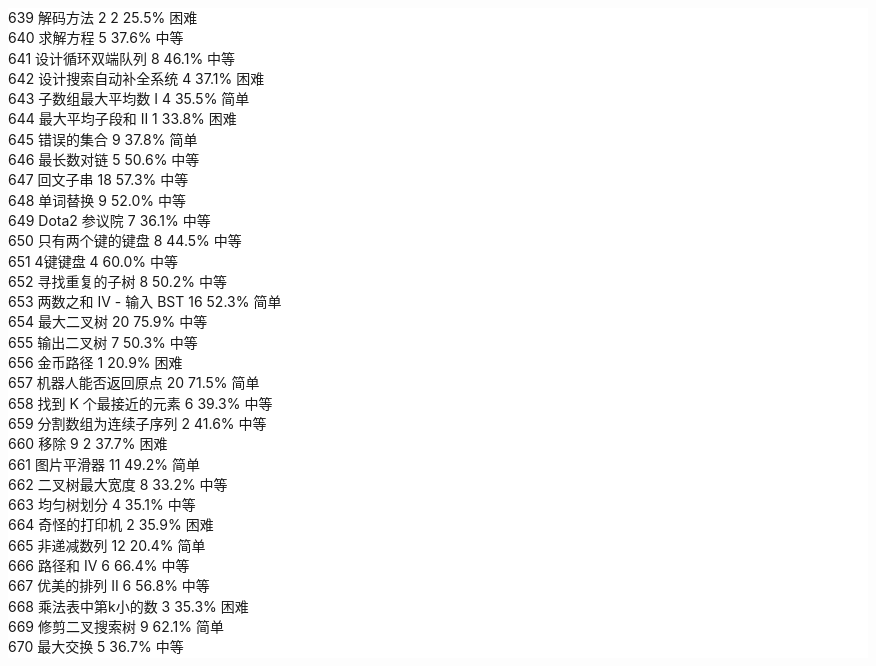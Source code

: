 639	
解码方法 2    	2	25.5%	困难	
640	
求解方程    	5	37.6%	中等	
641	
设计循环双端队列    	8	46.1%	中等	
642	
设计搜索自动补全系统    	4	37.1%	困难	
643	
子数组最大平均数 I    	4	35.5%	简单	
644	
最大平均子段和 II    	1	33.8%	困难	
645	
错误的集合    	9	37.8%	简单	
646	
最长数对链    	5	50.6%	中等	
647	
回文子串    	18	57.3%	中等	
648	
单词替换    	9	52.0%	中等	
649	
Dota2 参议院    	7	36.1%	中等	
650	
只有两个键的键盘    	8	44.5%	中等	
651	
4键键盘    	4	60.0%	中等	
652	
寻找重复的子树    	8	50.2%	中等	
653	
两数之和 IV - 输入 BST    	16	52.3%	简单	
654	
最大二叉树    	20	75.9%	中等	
655	
输出二叉树    	7	50.3%	中等	
656	
金币路径    	1	20.9%	困难	
657	
机器人能否返回原点    	20	71.5%	简单	
658	
找到 K 个最接近的元素    	6	39.3%	中等	
659	
分割数组为连续子序列    	2	41.6%	中等	
660	
移除 9    	2	37.7%	困难	
661	
图片平滑器    	11	49.2%	简单	
662	
二叉树最大宽度    	8	33.2%	中等	
663	
均匀树划分    	4	35.1%	中等	
664	
奇怪的打印机    	2	35.9%	困难	
665	
非递减数列    	12	20.4%	简单	
666	
路径和 IV    	6	66.4%	中等	
667	
优美的排列 II    	6	56.8%	中等	
668	
乘法表中第k小的数    	3	35.3%	困难	
669	
修剪二叉搜索树    	9	62.1%	简单	
670	
最大交换    	5	36.7%	中等	